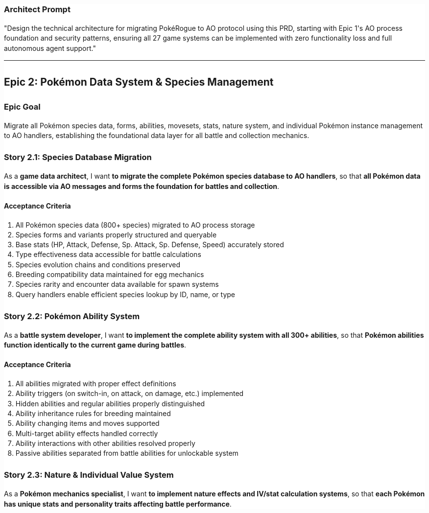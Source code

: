 ### Architect Prompt  
"Design the technical architecture for migrating PokéRogue to AO protocol using this PRD, starting with Epic 1's AO process foundation and security patterns, ensuring all 27 game systems can be implemented with zero functionality loss and full autonomous agent support."

---

## Epic 2: Pokémon Data System & Species Management

### Epic Goal
Migrate all Pokémon species data, forms, abilities, movesets, stats, nature system, and individual Pokémon instance management to AO handlers, establishing the foundational data layer for all battle and collection mechanics.

### Story 2.1: Species Database Migration
As a **game data architect**,
I want **to migrate the complete Pokémon species database to AO handlers**,
so that **all Pokémon data is accessible via AO messages and forms the foundation for battles and collection**.

#### Acceptance Criteria
1. All Pokémon species data (800+ species) migrated to AO process storage
2. Species forms and variants properly structured and queryable
3. Base stats (HP, Attack, Defense, Sp. Attack, Sp. Defense, Speed) accurately stored
4. Type effectiveness data accessible for battle calculations
5. Species evolution chains and conditions preserved
6. Breeding compatibility data maintained for egg mechanics
7. Species rarity and encounter data available for spawn systems
8. Query handlers enable efficient species lookup by ID, name, or type

### Story 2.2: Pokémon Ability System
As a **battle system developer**,
I want **to implement the complete ability system with all 300+ abilities**,
so that **Pokémon abilities function identically to the current game during battles**.

#### Acceptance Criteria
1. All abilities migrated with proper effect definitions
2. Ability triggers (on switch-in, on attack, on damage, etc.) implemented
3. Hidden abilities and regular abilities properly distinguished
4. Ability inheritance rules for breeding maintained
5. Ability changing items and moves supported
6. Multi-target ability effects handled correctly
7. Ability interactions with other abilities resolved properly
8. Passive abilities separated from battle abilities for unlockable system

### Story 2.3: Nature & Individual Value System
As a **Pokémon mechanics specialist**,
I want **to implement nature effects and IV/stat calculation systems**,
so that **each Pokémon has unique stats and personality traits affecting battle performance**.
